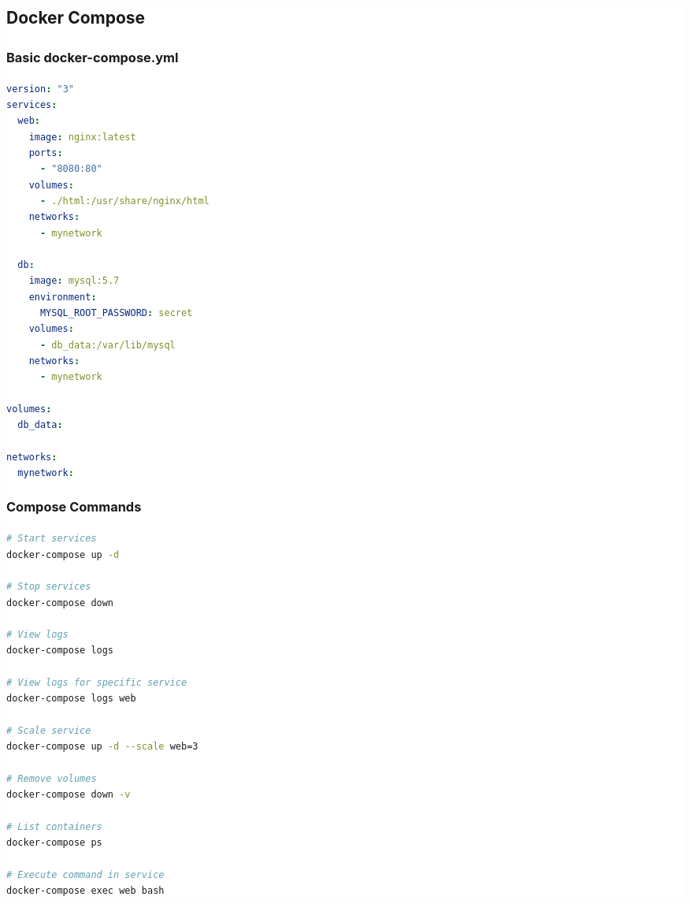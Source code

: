 ## Docker Compose

### Basic docker-compose.yml

```yaml
version: "3"
services:
  web:
    image: nginx:latest
    ports:
      - "8080:80"
    volumes:
      - ./html:/usr/share/nginx/html
    networks:
      - mynetwork

  db:
    image: mysql:5.7
    environment:
      MYSQL_ROOT_PASSWORD: secret
    volumes:
      - db_data:/var/lib/mysql
    networks:
      - mynetwork

volumes:
  db_data:

networks:
  mynetwork:
```

### Compose Commands

```bash
# Start services
docker-compose up -d

# Stop services
docker-compose down

# View logs
docker-compose logs

# View logs for specific service
docker-compose logs web

# Scale service
docker-compose up -d --scale web=3

# Remove volumes
docker-compose down -v

# List containers
docker-compose ps

# Execute command in service
docker-compose exec web bash
```
